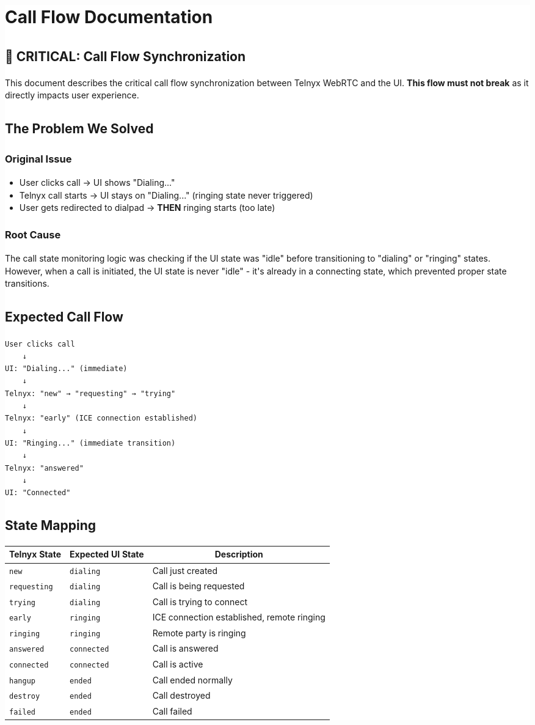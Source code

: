 # Call Flow Documentation

## 🚨 CRITICAL: Call Flow Synchronization

This document describes the critical call flow synchronization between Telnyx WebRTC and the UI. **This flow must not break** as it directly impacts user experience.

## The Problem We Solved

### Original Issue

- User clicks call → UI shows "Dialing..."
- Telnyx call starts → UI stays on "Dialing..." (ringing state never triggered)
- User gets redirected to dialpad → **THEN** ringing starts (too late)

### Root Cause

The call state monitoring logic was checking if the UI state was "idle" before transitioning to "dialing" or "ringing" states. However, when a call is initiated, the UI state is never "idle" - it's already in a connecting state, which prevented proper state transitions.

## Expected Call Flow

```
User clicks call
    ↓
UI: "Dialing..." (immediate)
    ↓
Telnyx: "new" → "requesting" → "trying"
    ↓
Telnyx: "early" (ICE connection established)
    ↓
UI: "Ringing..." (immediate transition)
    ↓
Telnyx: "answered"
    ↓
UI: "Connected"
```

## State Mapping

| Telnyx State | Expected UI State | Description                                |
| ------------ | ----------------- | ------------------------------------------ |
| `new`        | `dialing`         | Call just created                          |
| `requesting` | `dialing`         | Call is being requested                    |
| `trying`     | `dialing`         | Call is trying to connect                  |
| `early`      | `ringing`         | ICE connection established, remote ringing |
| `ringing`    | `ringing`         | Remote party is ringing                    |
| `answered`   | `connected`       | Call is answered                           |
| `connected`  | `connected`       | Call is active                             |
| `hangup`     | `ended`           | Call ended normally                        |
| `destroy`    | `ended`           | Call destroyed                             |
| `failed`     | `ended`           | Call failed                                |
